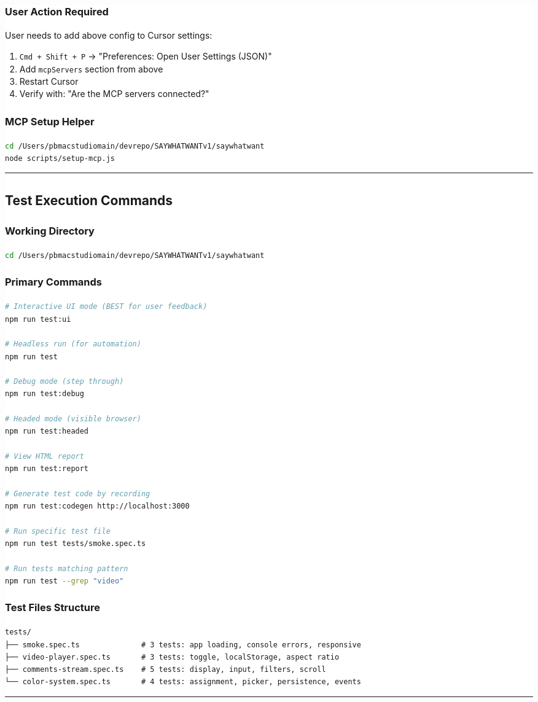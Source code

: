 ### User Action Required
User needs to add above config to Cursor settings:
1. `Cmd + Shift + P` → "Preferences: Open User Settings (JSON)"
2. Add `mcpServers` section from above
3. Restart Cursor
4. Verify with: "Are the MCP servers connected?"

### MCP Setup Helper
```bash
cd /Users/pbmacstudiomain/devrepo/SAYWHATWANTv1/saywhatwant
node scripts/setup-mcp.js
```

---

## Test Execution Commands

### Working Directory
```bash
cd /Users/pbmacstudiomain/devrepo/SAYWHATWANTv1/saywhatwant
```

### Primary Commands
```bash
# Interactive UI mode (BEST for user feedback)
npm run test:ui

# Headless run (for automation)
npm run test

# Debug mode (step through)
npm run test:debug

# Headed mode (visible browser)
npm run test:headed

# View HTML report
npm run test:report

# Generate test code by recording
npm run test:codegen http://localhost:3000

# Run specific test file
npm run test tests/smoke.spec.ts

# Run tests matching pattern
npm run test --grep "video"
```

### Test Files Structure
```
tests/
├── smoke.spec.ts              # 3 tests: app loading, console errors, responsive
├── video-player.spec.ts       # 3 tests: toggle, localStorage, aspect ratio
├── comments-stream.spec.ts    # 5 tests: display, input, filters, scroll
└── color-system.spec.ts       # 4 tests: assignment, picker, persistence, events
```

---